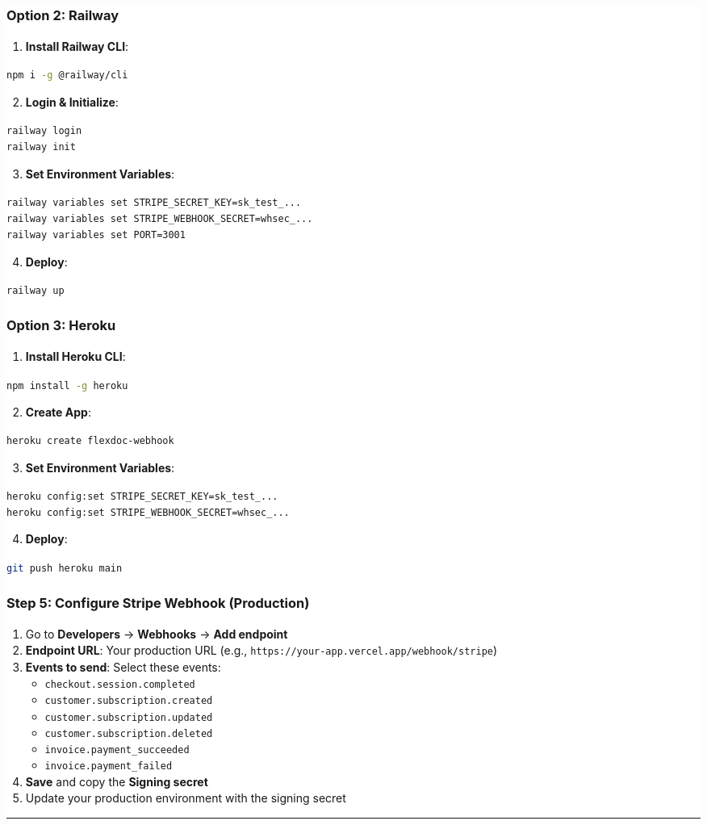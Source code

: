 ### Option 2: Railway

1. **Install Railway CLI**:
```bash
npm i -g @railway/cli
```

2. **Login & Initialize**:
```bash
railway login
railway init
```

3. **Set Environment Variables**:
```bash
railway variables set STRIPE_SECRET_KEY=sk_test_...
railway variables set STRIPE_WEBHOOK_SECRET=whsec_...
railway variables set PORT=3001
```

4. **Deploy**:
```bash
railway up
```

### Option 3: Heroku

1. **Install Heroku CLI**:
```bash
npm install -g heroku
```

2. **Create App**:
```bash
heroku create flexdoc-webhook
```

3. **Set Environment Variables**:
```bash
heroku config:set STRIPE_SECRET_KEY=sk_test_...
heroku config:set STRIPE_WEBHOOK_SECRET=whsec_...
```

4. **Deploy**:
```bash
git push heroku main
```

### Step 5: Configure Stripe Webhook (Production)

1. Go to **Developers** → **Webhooks** → **Add endpoint**
2. **Endpoint URL**: Your production URL (e.g., `https://your-app.vercel.app/webhook/stripe`)
3. **Events to send**: Select these events:
   - `checkout.session.completed`
   - `customer.subscription.created`
   - `customer.subscription.updated`
   - `customer.subscription.deleted`
   - `invoice.payment_succeeded`
   - `invoice.payment_failed`
4. **Save** and copy the **Signing secret**
5. Update your production environment with the signing secret

---